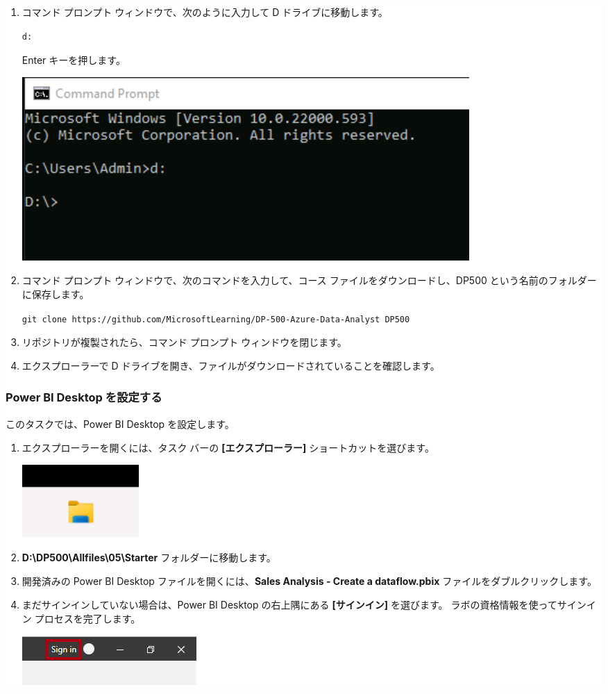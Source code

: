 1. コマンド プロンプト ウィンドウで、次のように入力して D ドライブに移動します。

    `d:` 

   Enter キーを押します。

    ![](../images/command-prompt-2.png)


1. コマンド プロンプト ウィンドウで、次のコマンドを入力して、コース ファイルをダウンロードし、DP500 という名前のフォルダーに保存します。
    
    `
    git clone https://github.com/MicrosoftLearning/DP-500-Azure-Data-Analyst DP500
    `
   
2. リポジトリが複製されたら、コマンド プロンプト ウィンドウを閉じます。 
   
3. エクスプローラーで D ドライブを開き、ファイルがダウンロードされていることを確認します。

### <a name="set-up-power-bi-desktop"></a>Power BI Desktop を設定する

このタスクでは、Power BI Desktop を設定します。

1. エクスプローラーを開くには、タスク バーの **[エクスプローラー]** ショートカットを選びます。

    ![](../images/dp500-create-a-dataflow-image1.png)

1. **D:\DP500\Allfiles\05\Starter** フォルダーに移動します。

1. 開発済みの Power BI Desktop ファイルを開くには、**Sales Analysis - Create a dataflow.pbix** ファイルをダブルクリックします。

1. まだサインインしていない場合は、Power BI Desktop の右上隅にある **[サインイン]** を選びます。 ラボの資格情報を使ってサインイン プロセスを完了します。

    ![](../images/dp500-create-a-dataflow-image2.png)
